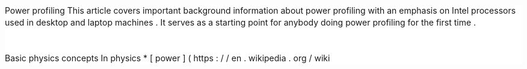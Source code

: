 #
Power
profiling
This
article
covers
important
background
information
about
power
profiling
with
an
emphasis
on
Intel
processors
used
in
desktop
and
laptop
machines
.
It
serves
as
a
starting
point
for
anybody
doing
power
profiling
for
the
first
time
.
#
#
Basic
physics
concepts
In
physics
*
[
power
]
(
https
:
/
/
en
.
wikipedia
.
org
/
wiki
